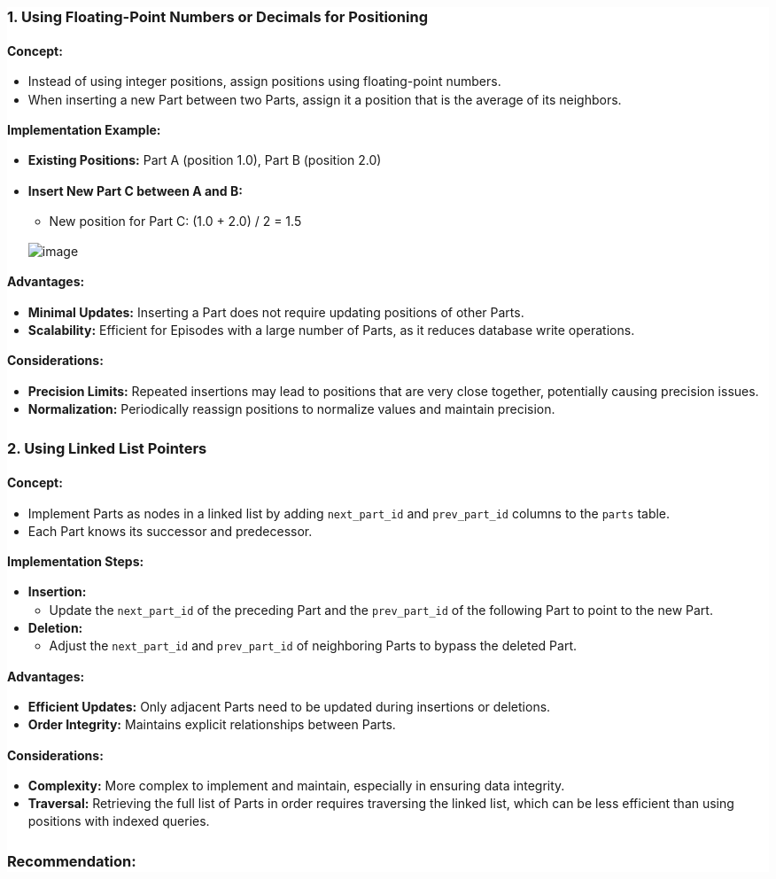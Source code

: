 ### **1. Using Floating-Point Numbers or Decimals for Positioning**

**Concept:**

- Instead of using integer positions, assign positions using floating-point numbers.
- When inserting a new Part between two Parts, assign it a position that is the average of its neighbors.

**Implementation Example:**

- **Existing Positions:** Part A (position 1.0), Part B (position 2.0)
- **Insert New Part C between A and B:**
    - New position for Part C: (1.0 + 2.0) / 2 = 1.5
    
    ![image](https://github.com/user-attachments/assets/1f4d70a8-2eeb-4873-a90b-12d0b67c45f3)

**Advantages:**

- **Minimal Updates:** Inserting a Part does not require updating positions of other Parts.
- **Scalability:** Efficient for Episodes with a large number of Parts, as it reduces database write operations.

**Considerations:**

- **Precision Limits:** Repeated insertions may lead to positions that are very close together, potentially causing precision issues.
- **Normalization:** Periodically reassign positions to normalize values and maintain precision.

### **2. Using Linked List Pointers**

**Concept:**

- Implement Parts as nodes in a linked list by adding `next_part_id` and `prev_part_id` columns to the `parts` table.
- Each Part knows its successor and predecessor.

**Implementation Steps:**

- **Insertion:**
    - Update the `next_part_id` of the preceding Part and the `prev_part_id` of the following Part to point to the new Part.
- **Deletion:**
    - Adjust the `next_part_id` and `prev_part_id` of neighboring Parts to bypass the deleted Part.

**Advantages:**

- **Efficient Updates:** Only adjacent Parts need to be updated during insertions or deletions.
- **Order Integrity:** Maintains explicit relationships between Parts.

**Considerations:**

- **Complexity:** More complex to implement and maintain, especially in ensuring data integrity.
- **Traversal:** Retrieving the full list of Parts in order requires traversing the linked list, which can be less efficient than using positions with indexed queries.

### **Recommendation:**
